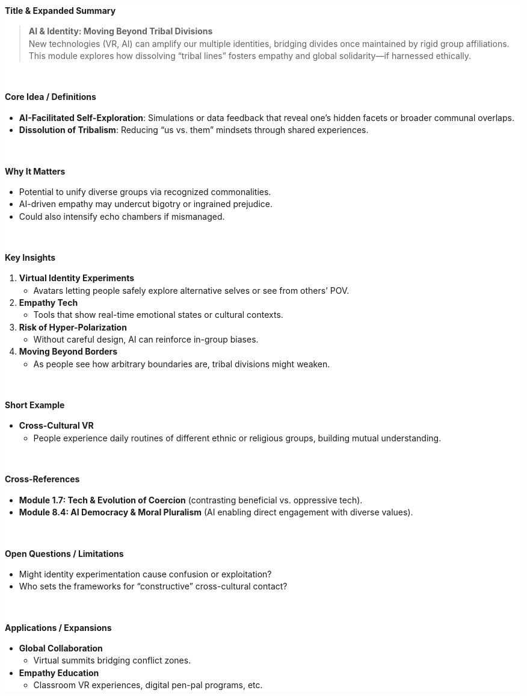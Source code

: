 **Title & Expanded Summary**  
> **AI & Identity: Moving Beyond Tribal Divisions**  
> New technologies (VR, AI) can amplify our multiple identities, bridging divides once maintained by rigid group affiliations. This module explores how dissolving “tribal lines” fosters empathy and global solidarity—if harnessed ethically.

<br>

**Core Idea / Definitions**  
- **AI-Facilitated Self-Exploration**: Simulations or data feedback that reveal one’s hidden facets or broader communal overlaps.  
- **Dissolution of Tribalism**: Reducing “us vs. them” mindsets through shared experiences.

<br>

**Why It Matters**  
- Potential to unify diverse groups via recognized commonalities.  
- AI-driven empathy may undercut bigotry or ingrained prejudice.  
- Could also intensify echo chambers if mismanaged.

<br>

**Key Insights**  
1. **Virtual Identity Experiments**  
   - Avatars letting people safely explore alternative selves or see from others’ POV.  
2. **Empathy Tech**  
   - Tools that show real-time emotional states or cultural contexts.  
3. **Risk of Hyper-Polarization**  
   - Without careful design, AI can reinforce in-group biases.  
4. **Moving Beyond Borders**  
   - As people see how arbitrary boundaries are, tribal divisions might weaken.

<br>

**Short Example**  
- **Cross-Cultural VR**  
  - People experience daily routines of different ethnic or religious groups, building mutual understanding.

<br>

**Cross-References**  
- **Module 1.7: Tech & Evolution of Coercion** (contrasting beneficial vs. oppressive tech).  
- **Module 8.4: AI Democracy & Moral Pluralism** (AI enabling direct engagement with diverse values).

<br>

**Open Questions / Limitations**  
- Might identity experimentation cause confusion or exploitation?  
- Who sets the frameworks for “constructive” cross-cultural contact?

<br>

**Applications / Expansions**  
- **Global Collaboration**  
  - Virtual summits bridging conflict zones.  
- **Empathy Education**  
  - Classroom VR experiences, digital pen-pal programs, etc.
